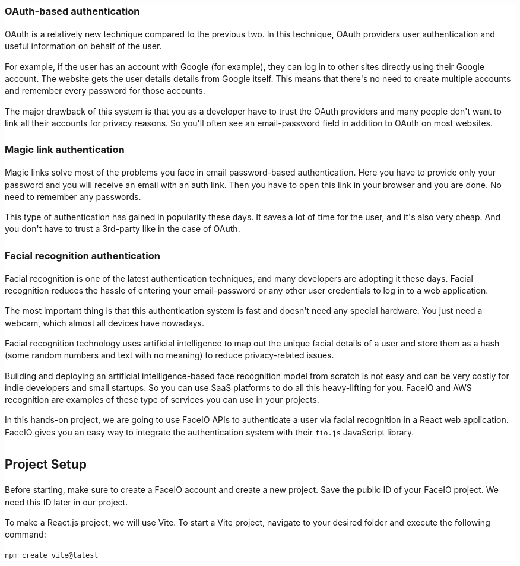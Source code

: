 ### OAuth-based authentication

OAuth is a relatively new technique compared to the previous two. In this technique, OAuth providers user authentication and useful information on behalf of the user.

For example, if the user has an account with Google (for example), they can log in to other sites directly using their Google account. The website gets the user details details from Google itself. This means that there's no need to create multiple accounts and remember every password for those accounts.

The major drawback of this system is that you as a developer have to trust the OAuth providers and many people don't want to link all their accounts for privacy reasons. So you'll often see an email-password field in addition to OAuth on most websites.

### Magic link authentication

Magic links solve most of the problems you face in email password-based authentication. Here you have to provide only your password and you will receive an email with an auth link. Then you have to open this link in your browser and you are done. No need to remember any passwords.

This type of authentication has gained in popularity these days. It saves a lot of time for the user, and it's also very cheap. And you don't have to trust a 3rd-party like in the case of OAuth.

### Facial recognition authentication

Facial recognition is one of the latest authentication techniques, and many developers are adopting it these days. Facial recognition reduces the hassle of entering your email-password or any other user credentials to log in to a web application.

The most important thing is that this authentication system is fast and doesn't need any special hardware. You just need a webcam, which almost all devices have nowadays.

Facial recognition technology uses artificial intelligence to map out the unique facial details of a user and store them as a hash (some random numbers and text with no meaning) to reduce privacy-related issues.

Building and deploying an artificial intelligence-based face recognition model from scratch is not easy and can be very costly for indie developers and small startups. So you can use SaaS platforms to do all this heavy-lifting for you. FaceIO and AWS recognition are examples of these type of services you can use in your projects.

In this hands-on project, we are going to use FaceIO APIs to authenticate a user via facial recognition in a React web application. FaceIO gives you an easy way to integrate the authentication system with their `fio.js` JavaScript library.

Project Setup
-------------

Before starting, make sure to create a FaceIO account and create a new project. Save the public ID of your FaceIO project. We need this ID later in our project.

To make a React.js project, we will use Vite. To start a Vite project, navigate to your desired folder and execute the following command:

    npm create vite@latest
